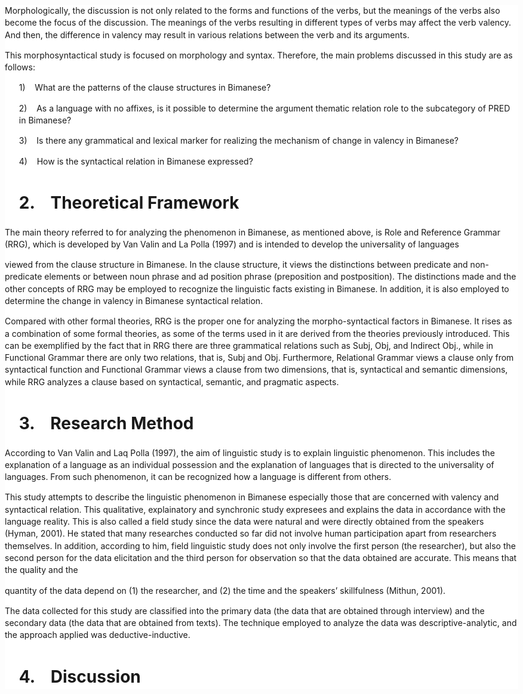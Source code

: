 <p><span class="font0">Morphologically, the discussion is not only related to the forms and functions of the verbs, but the meanings of the verbs also become the focus of the discussion. The meanings of the verbs resulting in different types of verbs may affect the verb valency. And then, the difference in valency may result in various relations between the verb and its arguments.</span></p>
<p><span class="font0">This morphosyntactical study is focused on morphology and syntax. Therefore, the main problems discussed in this study are as follows:</span></p>
<ul style="list-style:none;"><li>
<p><span class="font0">1) &nbsp;&nbsp;&nbsp;What are the patterns of the clause structures in Bimanese?</span></p></li>
<li>
<p><span class="font0">2) &nbsp;&nbsp;&nbsp;As a language with no affixes, is it possible to determine the argument thematic relation role to the subcategory of PRED in Bimanese?</span></p></li>
<li>
<p><span class="font0">3) &nbsp;&nbsp;&nbsp;Is there any grammatical and lexical marker for realizing the mechanism of change in valency in Bimanese?</span></p></li>
<li>
<p><span class="font0">4) &nbsp;&nbsp;&nbsp;How is the syntactical relation in Bimanese expressed?</span></p></li></ul>
<ul style="list-style:none;"><li>
<h1><a name="bookmark4"></a><span class="font0" style="font-weight:bold;"><a name="bookmark5"></a>2. &nbsp;&nbsp;&nbsp;Theoretical Framework</span></h1></li></ul>
<p><span class="font0">The main theory referred to for analyzing the phenomenon in Bimanese, as mentioned above, is Role and Reference Grammar (RRG), which is developed by Van Valin and La Polla (1997) and is intended to develop the universality of languages</span></p>
<p><span class="font0">viewed from the clause structure in Bimanese. In the clause structure, it views the distinctions between predicate and non-predicate elements or between noun phrase and ad position phrase (preposition and postposition). The distinctions made and the other concepts of RRG may be employed to recognize the linguistic facts existing in Bimanese. In addition, it is also employed to determine the change in valency in Bimanese syntactical relation.</span></p>
<p><span class="font0">Compared with other formal theories, RRG is the proper one for analyzing the morpho-syntactical factors in Bimanese. It rises as a combination of some formal theories, as some of the terms used in it are derived from the theories previously introduced. This can be exemplified by the fact that in RRG there are three grammatical relations such as Subj, Obj, and Indirect Obj., while in Functional Grammar there are only two relations, that is, Subj and Obj. Furthermore, Relational Grammar views a clause only from syntactical function and Functional Grammar views a clause from two dimensions, that is, syntactical and semantic dimensions, while RRG analyzes a clause based on syntactical, semantic, and pragmatic aspects.</span></p>
<ul style="list-style:none;"><li>
<h1><a name="bookmark6"></a><span class="font0" style="font-weight:bold;"><a name="bookmark7"></a>3. &nbsp;&nbsp;&nbsp;Research Method</span></h1></li></ul>
<p><span class="font0">According to Van Valin and Laq Polla (1997), the aim of linguistic study is to explain linguistic phenomenon. This includes the explanation of a language as an individual possession and the explanation of languages that is directed to the universality of languages. From such phenomenon, it can be recognized how a language is different from others.</span></p>
<p><span class="font0">This study attempts to describe the linguistic phenomenon in Bimanese especially those that are concerned with valency and syntactical relation. This qualitative, explainatory and synchronic study expresees and explains the data in accordance with the language reality. This is also called a field study since the data were natural and were directly obtained from the speakers (Hyman, 2001). He stated that many researches conducted so far did not involve human participation apart from researchers themselves. In addition, according to him, field linguistic study does not only involve the first person (the researcher), but also the second person for the data elicitation and the third person for observation so that the data obtained are accurate. This means that the quality and the</span></p>
<p><span class="font0">quantity of the data depend on (1) the researcher, and (2) the time and the speakers’ skillfulness (Mithun, 2001).</span></p>
<p><span class="font0">The data collected for this study are classified into the primary data (the data that are obtained through interview) and the secondary data (the data that are obtained from texts). The technique employed to analyze the data was descriptive-analytic, and the approach applied was deductive-inductive.</span></p>
<ul style="list-style:none;"><li>
<h1><a name="bookmark8"></a><span class="font0" style="font-weight:bold;"><a name="bookmark9"></a>4. &nbsp;&nbsp;&nbsp;Discussion</span></h1></li></ul>